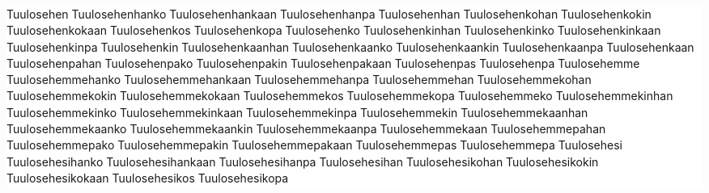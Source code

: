 Tuulosehen
Tuulosehenhanko
Tuulosehenhankaan
Tuulosehenhanpa
Tuulosehenhan
Tuulosehenkohan
Tuulosehenkokin
Tuulosehenkokaan
Tuulosehenkos
Tuulosehenkopa
Tuulosehenko
Tuulosehenkinhan
Tuulosehenkinko
Tuulosehenkinkaan
Tuulosehenkinpa
Tuulosehenkin
Tuulosehenkaanhan
Tuulosehenkaanko
Tuulosehenkaankin
Tuulosehenkaanpa
Tuulosehenkaan
Tuulosehenpahan
Tuulosehenpako
Tuulosehenpakin
Tuulosehenpakaan
Tuulosehenpas
Tuulosehenpa
Tuulosehemme
Tuulosehemmehanko
Tuulosehemmehankaan
Tuulosehemmehanpa
Tuulosehemmehan
Tuulosehemmekohan
Tuulosehemmekokin
Tuulosehemmekokaan
Tuulosehemmekos
Tuulosehemmekopa
Tuulosehemmeko
Tuulosehemmekinhan
Tuulosehemmekinko
Tuulosehemmekinkaan
Tuulosehemmekinpa
Tuulosehemmekin
Tuulosehemmekaanhan
Tuulosehemmekaanko
Tuulosehemmekaankin
Tuulosehemmekaanpa
Tuulosehemmekaan
Tuulosehemmepahan
Tuulosehemmepako
Tuulosehemmepakin
Tuulosehemmepakaan
Tuulosehemmepas
Tuulosehemmepa
Tuulosehesi
Tuulosehesihanko
Tuulosehesihankaan
Tuulosehesihanpa
Tuulosehesihan
Tuulosehesikohan
Tuulosehesikokin
Tuulosehesikokaan
Tuulosehesikos
Tuulosehesikopa